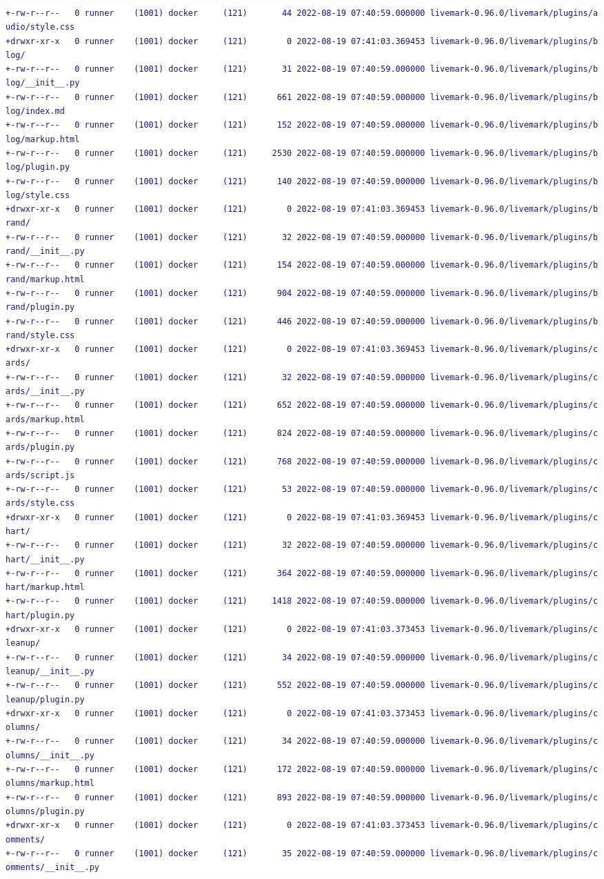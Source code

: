 ```diff
+-rw-r--r--   0 runner    (1001) docker     (121)       44 2022-08-19 07:40:59.000000 livemark-0.96.0/livemark/plugins/audio/style.css
+drwxr-xr-x   0 runner    (1001) docker     (121)        0 2022-08-19 07:41:03.369453 livemark-0.96.0/livemark/plugins/blog/
+-rw-r--r--   0 runner    (1001) docker     (121)       31 2022-08-19 07:40:59.000000 livemark-0.96.0/livemark/plugins/blog/__init__.py
+-rw-r--r--   0 runner    (1001) docker     (121)      661 2022-08-19 07:40:59.000000 livemark-0.96.0/livemark/plugins/blog/index.md
+-rw-r--r--   0 runner    (1001) docker     (121)      152 2022-08-19 07:40:59.000000 livemark-0.96.0/livemark/plugins/blog/markup.html
+-rw-r--r--   0 runner    (1001) docker     (121)     2530 2022-08-19 07:40:59.000000 livemark-0.96.0/livemark/plugins/blog/plugin.py
+-rw-r--r--   0 runner    (1001) docker     (121)      140 2022-08-19 07:40:59.000000 livemark-0.96.0/livemark/plugins/blog/style.css
+drwxr-xr-x   0 runner    (1001) docker     (121)        0 2022-08-19 07:41:03.369453 livemark-0.96.0/livemark/plugins/brand/
+-rw-r--r--   0 runner    (1001) docker     (121)       32 2022-08-19 07:40:59.000000 livemark-0.96.0/livemark/plugins/brand/__init__.py
+-rw-r--r--   0 runner    (1001) docker     (121)      154 2022-08-19 07:40:59.000000 livemark-0.96.0/livemark/plugins/brand/markup.html
+-rw-r--r--   0 runner    (1001) docker     (121)      904 2022-08-19 07:40:59.000000 livemark-0.96.0/livemark/plugins/brand/plugin.py
+-rw-r--r--   0 runner    (1001) docker     (121)      446 2022-08-19 07:40:59.000000 livemark-0.96.0/livemark/plugins/brand/style.css
+drwxr-xr-x   0 runner    (1001) docker     (121)        0 2022-08-19 07:41:03.369453 livemark-0.96.0/livemark/plugins/cards/
+-rw-r--r--   0 runner    (1001) docker     (121)       32 2022-08-19 07:40:59.000000 livemark-0.96.0/livemark/plugins/cards/__init__.py
+-rw-r--r--   0 runner    (1001) docker     (121)      652 2022-08-19 07:40:59.000000 livemark-0.96.0/livemark/plugins/cards/markup.html
+-rw-r--r--   0 runner    (1001) docker     (121)      824 2022-08-19 07:40:59.000000 livemark-0.96.0/livemark/plugins/cards/plugin.py
+-rw-r--r--   0 runner    (1001) docker     (121)      768 2022-08-19 07:40:59.000000 livemark-0.96.0/livemark/plugins/cards/script.js
+-rw-r--r--   0 runner    (1001) docker     (121)       53 2022-08-19 07:40:59.000000 livemark-0.96.0/livemark/plugins/cards/style.css
+drwxr-xr-x   0 runner    (1001) docker     (121)        0 2022-08-19 07:41:03.369453 livemark-0.96.0/livemark/plugins/chart/
+-rw-r--r--   0 runner    (1001) docker     (121)       32 2022-08-19 07:40:59.000000 livemark-0.96.0/livemark/plugins/chart/__init__.py
+-rw-r--r--   0 runner    (1001) docker     (121)      364 2022-08-19 07:40:59.000000 livemark-0.96.0/livemark/plugins/chart/markup.html
+-rw-r--r--   0 runner    (1001) docker     (121)     1418 2022-08-19 07:40:59.000000 livemark-0.96.0/livemark/plugins/chart/plugin.py
+drwxr-xr-x   0 runner    (1001) docker     (121)        0 2022-08-19 07:41:03.373453 livemark-0.96.0/livemark/plugins/cleanup/
+-rw-r--r--   0 runner    (1001) docker     (121)       34 2022-08-19 07:40:59.000000 livemark-0.96.0/livemark/plugins/cleanup/__init__.py
+-rw-r--r--   0 runner    (1001) docker     (121)      552 2022-08-19 07:40:59.000000 livemark-0.96.0/livemark/plugins/cleanup/plugin.py
+drwxr-xr-x   0 runner    (1001) docker     (121)        0 2022-08-19 07:41:03.373453 livemark-0.96.0/livemark/plugins/columns/
+-rw-r--r--   0 runner    (1001) docker     (121)       34 2022-08-19 07:40:59.000000 livemark-0.96.0/livemark/plugins/columns/__init__.py
+-rw-r--r--   0 runner    (1001) docker     (121)      172 2022-08-19 07:40:59.000000 livemark-0.96.0/livemark/plugins/columns/markup.html
+-rw-r--r--   0 runner    (1001) docker     (121)      893 2022-08-19 07:40:59.000000 livemark-0.96.0/livemark/plugins/columns/plugin.py
+drwxr-xr-x   0 runner    (1001) docker     (121)        0 2022-08-19 07:41:03.373453 livemark-0.96.0/livemark/plugins/comments/
+-rw-r--r--   0 runner    (1001) docker     (121)       35 2022-08-19 07:40:59.000000 livemark-0.96.0/livemark/plugins/comments/__init__.py
```